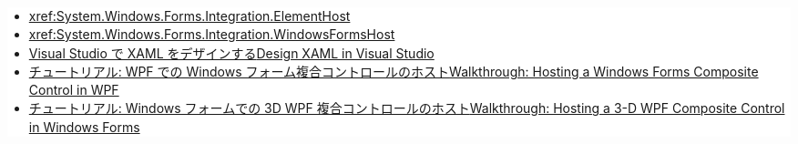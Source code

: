 - <xref:System.Windows.Forms.Integration.ElementHost>
- <xref:System.Windows.Forms.Integration.WindowsFormsHost>
- [<span data-ttu-id="a7b64-384">Visual Studio で XAML をデザインする</span><span class="sxs-lookup"><span data-stu-id="a7b64-384">Design XAML in Visual Studio</span></span>](/visualstudio/xaml-tools/designing-xaml-in-visual-studio)
- [<span data-ttu-id="a7b64-385">チュートリアル: WPF での Windows フォーム複合コントロールのホスト</span><span class="sxs-lookup"><span data-stu-id="a7b64-385">Walkthrough: Hosting a Windows Forms Composite Control in WPF</span></span>](walkthrough-hosting-a-windows-forms-composite-control-in-wpf.md)
- [<span data-ttu-id="a7b64-386">チュートリアル: Windows フォームでの 3D WPF 複合コントロールのホスト</span><span class="sxs-lookup"><span data-stu-id="a7b64-386">Walkthrough: Hosting a 3-D WPF Composite Control in Windows Forms</span></span>](walkthrough-hosting-a-3-d-wpf-composite-control-in-windows-forms.md)
